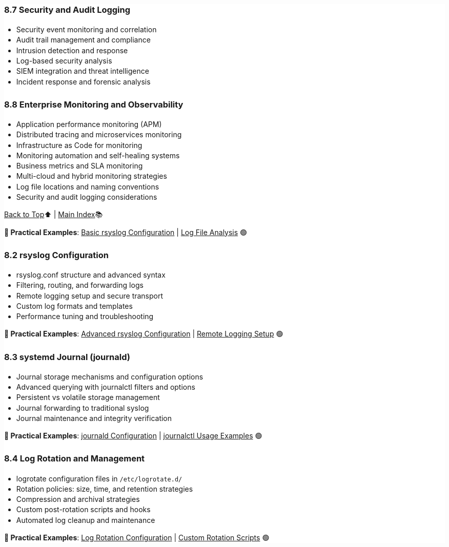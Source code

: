 ### 8.7 Security and Audit Logging
- Security event monitoring and correlation
- Audit trail management and compliance
- Intrusion detection and response
- Log-based security analysis
- SIEM integration and threat intelligence
- Incident response and forensic analysis

### 8.8 Enterprise Monitoring and Observability
- Application performance monitoring (APM)
- Distributed tracing and microservices monitoring
- Infrastructure as Code for monitoring
- Monitoring automation and self-healing systems
- Business metrics and SLA monitoring
- Multi-cloud and hybrid monitoring strategies
- Log file locations and naming conventions
- Security and audit logging considerations

[Back to Top](#table-of-contents)⬆️ | [Main Index](README.md)📚

**🔗 Practical Examples**: [Basic rsyslog Configuration](#system-logging-configuration) | [Log File Analysis](#log-analysis-and-processing) 🟢

### 8.2 rsyslog Configuration
- rsyslog.conf structure and advanced syntax
- Filtering, routing, and forwarding logs
- Remote logging setup and secure transport
- Custom log formats and templates
- Performance tuning and troubleshooting

**🔗 Practical Examples**: [Advanced rsyslog Configuration](#system-logging-configuration) | [Remote Logging Setup](#system-logging-configuration) 🟢

### 8.3 systemd Journal (journald)
- Journal storage mechanisms and configuration options
- Advanced querying with journalctl filters and options
- Persistent vs volatile storage management
- Journal forwarding to traditional syslog
- Journal maintenance and integrity verification

**🔗 Practical Examples**: [journald Configuration](#system-logging-configuration) | [journalctl Usage Examples](#system-logging-configuration) 🟢

### 8.4 Log Rotation and Management
- logrotate configuration files in `/etc/logrotate.d/`
- Rotation policies: size, time, and retention strategies
- Compression and archival strategies
- Custom post-rotation scripts and hooks
- Automated log cleanup and maintenance

**🔗 Practical Examples**: [Log Rotation Configuration](#system-logging-configuration) | [Custom Rotation Scripts](#system-logging-configuration) 🟢
